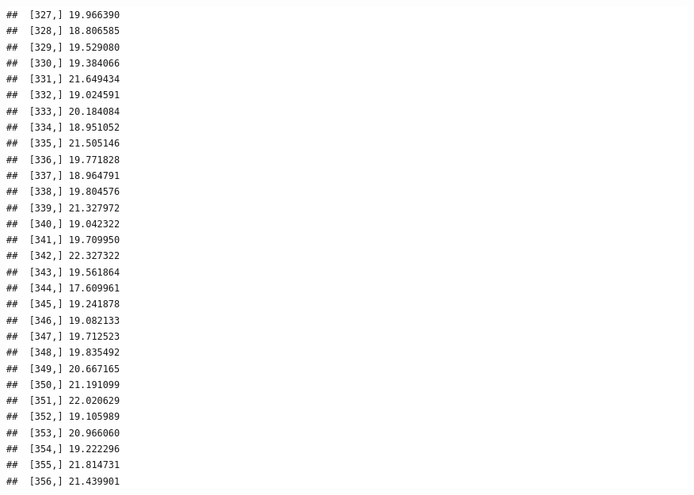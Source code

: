     ##  [327,] 19.966390
    ##  [328,] 18.806585
    ##  [329,] 19.529080
    ##  [330,] 19.384066
    ##  [331,] 21.649434
    ##  [332,] 19.024591
    ##  [333,] 20.184084
    ##  [334,] 18.951052
    ##  [335,] 21.505146
    ##  [336,] 19.771828
    ##  [337,] 18.964791
    ##  [338,] 19.804576
    ##  [339,] 21.327972
    ##  [340,] 19.042322
    ##  [341,] 19.709950
    ##  [342,] 22.327322
    ##  [343,] 19.561864
    ##  [344,] 17.609961
    ##  [345,] 19.241878
    ##  [346,] 19.082133
    ##  [347,] 19.712523
    ##  [348,] 19.835492
    ##  [349,] 20.667165
    ##  [350,] 21.191099
    ##  [351,] 22.020629
    ##  [352,] 19.105989
    ##  [353,] 20.966060
    ##  [354,] 19.222296
    ##  [355,] 21.814731
    ##  [356,] 21.439901